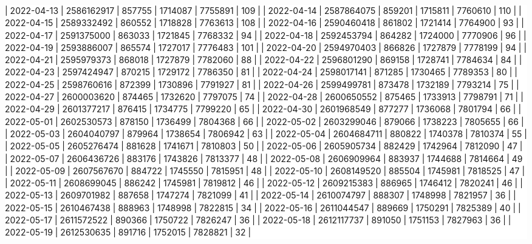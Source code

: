 | 2022-04-13 | 2586162917 | 857755 | 1714087 | 7755891 | 109 |
| 2022-04-14 | 2587864075 | 859201 | 1715811 | 7760610 | 110 |
| 2022-04-15 | 2589332492 | 860552 | 1718828 | 7763613 | 108 |
| 2022-04-16 | 2590460418 | 861802 | 1721414 | 7764900 | 93 |
| 2022-04-17 | 2591375000 | 863033 | 1721845 | 7768332 | 94 |
| 2022-04-18 | 2592453794 | 864282 | 1724000 | 7770906 | 96 |
| 2022-04-19 | 2593886007 | 865574 | 1727017 | 7776483 | 101 |
| 2022-04-20 | 2594970403 | 866826 | 1727879 | 7778199 | 94 |
| 2022-04-21 | 2595979373 | 868018 | 1727879 | 7782060 | 88 |
| 2022-04-22 | 2596801290 | 869158 | 1728741 | 7784634 | 84 |
| 2022-04-23 | 2597424947 | 870215 | 1729172 | 7786350 | 81 |
| 2022-04-24 | 2598017141 | 871285 | 1730465 | 7789353 | 80 |
| 2022-04-25 | 2598760616 | 872399 | 1730896 | 7791927 | 81 |
| 2022-04-26 | 2599499781 | 873478 | 1732189 | 7793214 | 75 |
| 2022-04-27 | 2600003620 | 874465 | 1732620 | 7797075 | 74 |
| 2022-04-28 | 2600650552 | 875465 | 1733913 | 7798791 | 71 |
| 2022-04-29 | 2601377217 | 876415 | 1734775 | 7799220 | 65 |
| 2022-04-30 | 2601968549 | 877277 | 1736068 | 7801794 | 66 |
| 2022-05-01 | 2602530573 | 878150 | 1736499 | 7804368 | 66 |
| 2022-05-02 | 2603299046 | 879066 | 1738223 | 7805655 | 66 |
| 2022-05-03 | 2604040797 | 879964 | 1738654 | 7806942 | 63 |
| 2022-05-04 | 2604684711 | 880822 | 1740378 | 7810374 | 55 |
| 2022-05-05 | 2605276474 | 881628 | 1741671 | 7810803 | 50 |
| 2022-05-06 | 2605905734 | 882429 | 1742964 | 7812090 | 47 |
| 2022-05-07 | 2606436726 | 883176 | 1743826 | 7813377 | 48 |
| 2022-05-08 | 2606909964 | 883937 | 1744688 | 7814664 | 49 |
| 2022-05-09 | 2607567670 | 884722 | 1745550 | 7815951 | 48 |
| 2022-05-10 | 2608149520 | 885504 | 1745981 | 7818525 | 47 |
| 2022-05-11 | 2608699045 | 886242 | 1745981 | 7819812 | 46 |
| 2022-05-12 | 2609215383 | 886965 | 1746412 | 7820241 | 46 |
| 2022-05-13 | 2609701982 | 887658 | 1747274 | 7821099 | 41 |
| 2022-05-14 | 2610074797 | 888307 | 1748998 | 7821957 | 36 |
| 2022-05-15 | 2610467438 | 888963 | 1748998 | 7822815 | 34 |
| 2022-05-16 | 2611044547 | 889669 | 1750291 | 7825389 | 40 |
| 2022-05-17 | 2611572522 | 890366 | 1750722 | 7826247 | 36 |
| 2022-05-18 | 2612117737 | 891050 | 1751153 | 7827963 | 36 |
| 2022-05-19 | 2612530635 | 891716 | 1752015 | 7828821 | 32 |